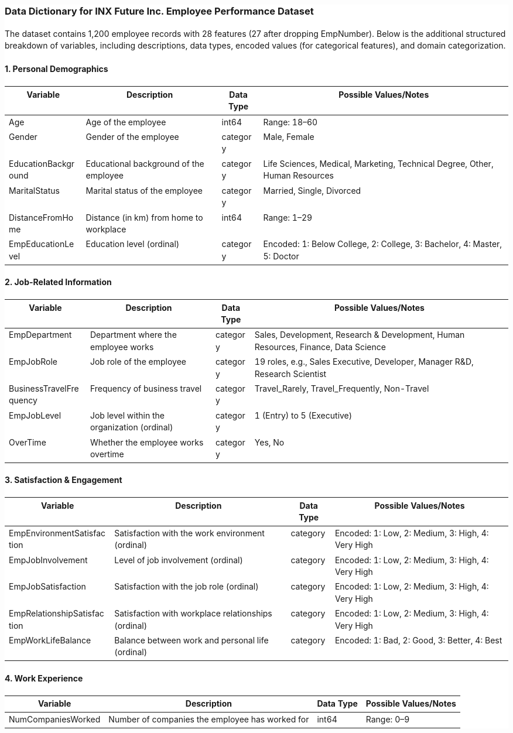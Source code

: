 ### Data Dictionary for INX Future Inc. Employee Performance Dataset  

The dataset contains 1,200 employee records with 28 features (27 after dropping EmpNumber). Below is the additional structured breakdown of variables, including descriptions, data types, encoded values (for categorical features), and domain categorization.  

#### 1. Personal Demographics  
| Variable              | Description                                                                 | Data Type | Possible Values/Notes                                                                 |  
|---------------------------|---------------------------------------------------------------------------------|---------------|-------------------------------------------------------------------------------------------|  
| Age                     | Age of the employee                                                            | int64       | Range: 18–60                                                                              |  
| Gender                  | Gender of the employee                                                         | category    | Male, Female                                                                          |  
| EducationBackground     | Educational background of the employee                                         | category    | Life Sciences, Medical, Marketing, Technical Degree, Other, Human Resources   |  
| MaritalStatus           | Marital status of the employee                                                 | category    | Married, Single, Divorced                                                           |  
| DistanceFromHome        | Distance (in km) from home to workplace                                        | int64       | Range: 1–29                                                                               |  
| EmpEducationLevel       | Education level (ordinal)                                                      | category    | Encoded: 1: Below College, 2: College, 3: Bachelor, 4: Master, 5: Doctor     |  



#### 2. Job-Related Information  
| Variable              | Description                                                                 | Data Type | Possible Values/Notes                                                                 |  
|---------------------------|---------------------------------------------------------------------------------|---------------|-------------------------------------------------------------------------------------------|  
| EmpDepartment           | Department where the employee works                                            | category    | Sales, Development, Research & Development, Human Resources, Finance, Data Science |  
| EmpJobRole              | Job role of the employee                                                       | category    | 19 roles, e.g., Sales Executive, Developer, Manager R&D, Research Scientist        |  
| BusinessTravelFrequency | Frequency of business travel                                                   | category    | Travel_Rarely, Travel_Frequently, Non-Travel                                         |  
| EmpJobLevel             | Job level within the organization (ordinal)                                    | category    | 1 (Entry) to 5 (Executive)                                                            |  
| OverTime                | Whether the employee works overtime                                            | category    | Yes, No                                                                               |  



#### 3. Satisfaction & Engagement  
| Variable                      | Description                                                                 | Data Type | Possible Values/Notes                                                                 |  
|-----------------------------------|---------------------------------------------------------------------------------|---------------|-------------------------------------------------------------------------------------------|  
| EmpEnvironmentSatisfaction      | Satisfaction with the work environment (ordinal)                               | category    | Encoded: 1: Low, 2: Medium, 3: High, 4: Very High                              |  
| EmpJobInvolvement               | Level of job involvement (ordinal)                                             | category    | Encoded: 1: Low, 2: Medium, 3: High, 4: Very High                              |  
| EmpJobSatisfaction              | Satisfaction with the job role (ordinal)                                       | category    | Encoded: 1: Low, 2: Medium, 3: High, 4: Very High                              |  
| EmpRelationshipSatisfaction     | Satisfaction with workplace relationships (ordinal)                            | category    | Encoded: 1: Low, 2: Medium, 3: High, 4: Very High                              |  
| EmpWorkLifeBalance              | Balance between work and personal life (ordinal)                               | category    | Encoded: 1: Bad, 2: Good, 3: Better, 4: Best                                   |  



#### 4. Work Experience  
| Variable                      | Description                                                                 | Data Type | Possible Values/Notes                                                                 |  
|-----------------------------------|---------------------------------------------------------------------------------|---------------|-------------------------------------------------------------------------------------------|  
| NumCompaniesWorked              | Number of companies the employee has worked for                                 | int64       | Range: 0–9                                                                                |  